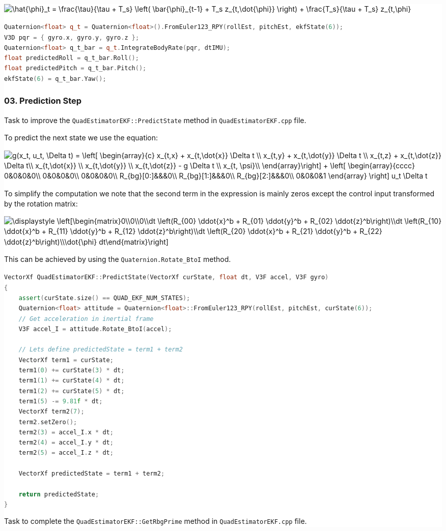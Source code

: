 <img src="https://latex.codecogs.com/gif.latex?\hat{\phi}_t&space;=&space;\frac{\tau}{\tau&space;&plus;&space;T_s}&space;\left(&space;\bar{\phi}_{t-1}&space;&plus;&space;T_s&space;z_{t,\dot{\phi}}&space;\right)&space;&plus;&space;\frac{T_s}{\tau&space;&plus;&space;T_s}&space;z_{t,\phi}" title="\hat{\phi}_t = \frac{\tau}{\tau + T_s} \left( \bar{\phi}_{t-1} + T_s z_{t,\dot{\phi}} \right) + \frac{T_s}{\tau + T_s} z_{t,\phi}" />

```cpp
Quaternion<float> q_t = Quaternion<float>().FromEuler123_RPY(rollEst, pitchEst, ekfState(6));
V3D pqr = { gyro.x, gyro.y, gyro.z };
Quaternion<float> q_t_bar = q_t.IntegrateBodyRate(pqr, dtIMU);
float predictedRoll = q_t_bar.Roll();
float predictedPitch = q_t_bar.Pitch();
ekfState(6) = q_t_bar.Yaw();
```

### 03. Prediction Step
Task to improve the `QuadEstimatorEKF::PredictState` method in `QuadEstimatorEKF.cpp` file.

To predict the next state we use the equation:

<img src="https://latex.codecogs.com/gif.latex?g(x_t,&space;u_t,&space;\Delta&space;t)&space;=&space;\left[&space;\begin{array}{c}&space;x_{t,x}&space;&plus;&space;x_{t,\dot{x}}&space;\Delta&space;t&space;\\&space;x_{t,y}&space;&plus;&space;x_{t,\dot{y}}&space;\Delta&space;t&space;\\&space;x_{t,z}&space;&plus;&space;x_{t,\dot{z}}&space;\Delta&space;t\\&space;x_{t,\dot{x}}&space;\\&space;x_{t,\dot{y}}&space;\\&space;x_{t,\dot{z}}&space;-&space;g&space;\Delta&space;t&space;\\&space;x_{t,&space;\psi}\\&space;\end{array}\right]&space;&plus;&space;\left[&space;\begin{array}{cccc}&space;0&0&0&0\\&space;0&0&0&0\\&space;0&0&0&0\\&space;R_{bg}[0:]&&&0\\&space;R_{bg}[1:]&&&0\\&space;R_{bg}[2:]&&&0\\&space;0&0&0&1&space;\end{array}&space;\right]&space;u_t&space;\Delta&space;t" title="g(x_t, u_t, \Delta t) = \left[ \begin{array}{c} x_{t,x} + x_{t,\dot{x}} \Delta t \\ x_{t,y} + x_{t,\dot{y}} \Delta t \\ x_{t,z} + x_{t,\dot{z}} \Delta t\\ x_{t,\dot{x}} \\ x_{t,\dot{y}} \\ x_{t,\dot{z}} - g \Delta t \\ x_{t, \psi}\\ \end{array}\right] + \left[ \begin{array}{cccc} 0&0&0&0\\ 0&0&0&0\\ 0&0&0&0\\ R_{bg}[0:]&&&0\\ R_{bg}[1:]&&&0\\ R_{bg}[2:]&&&0\\ 0&0&0&1 \end{array} \right] u_t \Delta t" />

To simplify the computation we note that the second term in the expression is mainly zeros except the control input transformed by the rotation matrix:

<img src="https://latex.codecogs.com/gif.latex?\displaystyle&space;\left[\begin{matrix}0\\0\\0\\dt&space;\left(R_{00}&space;\ddot{x}^b&space;&plus;&space;R_{01}&space;\ddot{y}^b&space;&plus;&space;R_{02}&space;\ddot{z}^b\right)\\dt&space;\left(R_{10}&space;\ddot{x}^b&space;&plus;&space;R_{11}&space;\ddot{y}^b&space;&plus;&space;R_{12}&space;\ddot{z}^b\right)\\dt&space;\left(R_{20}&space;\ddot{x}^b&space;&plus;&space;R_{21}&space;\ddot{y}^b&space;&plus;&space;R_{22}&space;\ddot{z}^b\right)\\\dot{\phi}&space;dt\end{matrix}\right]" title="\displaystyle \left[\begin{matrix}0\\0\\0\\dt \left(R_{00} \ddot{x}^b + R_{01} \ddot{y}^b + R_{02} \ddot{z}^b\right)\\dt \left(R_{10} \ddot{x}^b + R_{11} \ddot{y}^b + R_{12} \ddot{z}^b\right)\\dt \left(R_{20} \ddot{x}^b + R_{21} \ddot{y}^b + R_{22} \ddot{z}^b\right)\\\dot{\phi} dt\end{matrix}\right]" />

This can be achieved by using the `Quaternion.Rotate_BtoI` method.
```cpp
VectorXf QuadEstimatorEKF::PredictState(VectorXf curState, float dt, V3F accel, V3F gyro)
{
    assert(curState.size() == QUAD_EKF_NUM_STATES);
    Quaternion<float> attitude = Quaternion<float>::FromEuler123_RPY(rollEst, pitchEst, curState(6));
    // Get acceleration in inertial frame
    V3F accel_I = attitude.Rotate_BtoI(accel);

    // Lets define predictedState = term1 + term2
    VectorXf term1 = curState;
    term1(0) += curState(3) * dt;
    term1(1) += curState(4) * dt;
    term1(2) += curState(5) * dt;
    term1(5) -= 9.81f * dt;
    VectorXf term2(7);
    term2.setZero();
    term2(3) = accel_I.x * dt;
    term2(4) = accel_I.y * dt;
    term2(5) = accel_I.z * dt;

    VectorXf predictedState = term1 + term2;    

    return predictedState;
}
```

Task to complete the `QuadEstimatorEKF::GetRbgPrime` method in `QuadEstimatorEKF.cpp` file.
